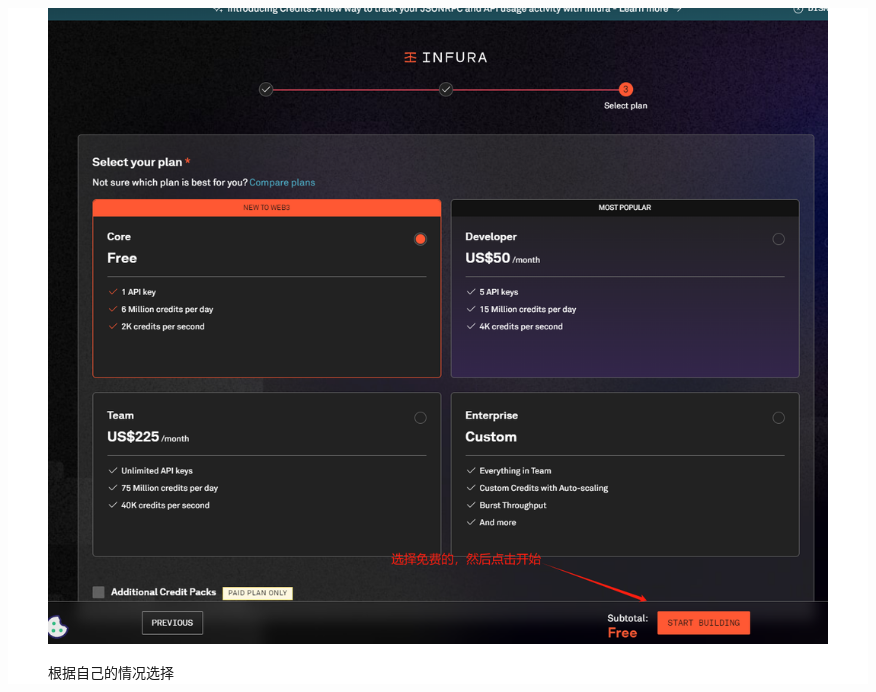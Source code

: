 <figure><img src="../../../.gitbook/assets/380366376-5fc7e0a6-06d9-445e-b909-22b237de3b6e.png" alt=""><figcaption><p>根据自己的情况选择</p></figcaption></figure>

